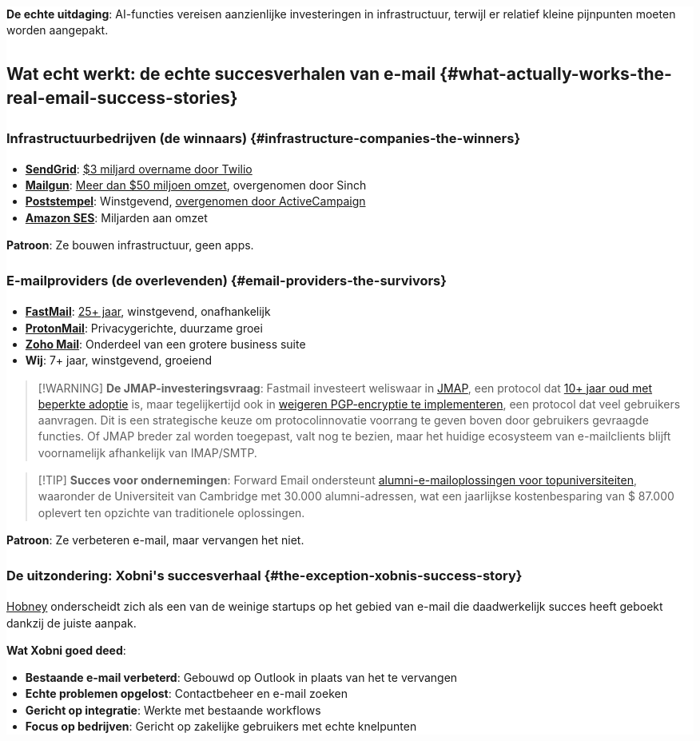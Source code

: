 **De echte uitdaging**: AI-functies vereisen aanzienlijke investeringen in infrastructuur, terwijl er relatief kleine pijnpunten moeten worden aangepakt.

## Wat echt werkt: de echte succesverhalen van e-mail {#what-actually-works-the-real-email-success-stories}

### Infrastructuurbedrijven (de winnaars) {#infrastructure-companies-the-winners}

* **[SendGrid](https://sendgrid.com/)**: [$3 miljard overname door Twilio](https://en.wikipedia.org/wiki/SendGrid)
* **[Mailgun](https://www.mailgun.com/)**: [Meer dan $50 miljoen omzet](https://sinch.com/news/sinch-acquires-mailgun-and-mailjet/), overgenomen door Sinch
* **[Poststempel](https://postmarkapp.com/)**: Winstgevend, [overgenomen door ActiveCampaign](https://postmarkapp.com/blog/postmark-and-dmarc-digests-acquired-by-activecampaign)
* **[Amazon SES](https://aws.amazon.com/ses/)**: Miljarden aan omzet

**Patroon**: Ze bouwen infrastructuur, geen apps.

### E-mailproviders (de overlevenden) {#email-providers-the-survivors}

* **[FastMail](https://www.fastmail.com/)**: [25+ jaar](https://www.fastmail.com/about/), winstgevend, onafhankelijk
* **[ProtonMail](https://proton.me/)**: Privacygerichte, duurzame groei
* **[Zoho Mail](https://www.zoho.com/mail/)**: Onderdeel van een grotere business suite
* **Wij**: 7+ jaar, winstgevend, groeiend

> \[!WARNING]
> **De JMAP-investeringsvraag**: Fastmail investeert weliswaar in [JMAP](https://jmap.io/), een protocol dat [10+ jaar oud met beperkte adoptie](https://github.com/zone-eu/wildduck/issues/2#issuecomment-1765190790) is, maar tegelijkertijd ook in [weigeren PGP-encryptie te implementeren](https://www.fastmail.com/blog/why-we-dont-offer-pgp/), een protocol dat veel gebruikers aanvragen. Dit is een strategische keuze om protocolinnovatie voorrang te geven boven door gebruikers gevraagde functies. Of JMAP breder zal worden toegepast, valt nog te bezien, maar het huidige ecosysteem van e-mailclients blijft voornamelijk afhankelijk van IMAP/SMTP.

> \[!TIP]
> **Succes voor ondernemingen**: Forward Email ondersteunt [alumni-e-mailoplossingen voor topuniversiteiten](https://forwardemail.net/en/blog/docs/alumni-email-forwarding-university-case-study), waaronder de Universiteit van Cambridge met 30.000 alumni-adressen, wat een jaarlijkse kostenbesparing van $ 87.000 oplevert ten opzichte van traditionele oplossingen.

**Patroon**: Ze verbeteren e-mail, maar vervangen het niet.

### De uitzondering: Xobni's succesverhaal {#the-exception-xobnis-success-story}

[Hobney](https://en.wikipedia.org/wiki/Xobni) onderscheidt zich als een van de weinige startups op het gebied van e-mail die daadwerkelijk succes heeft geboekt dankzij de juiste aanpak.

**Wat Xobni goed deed**:

* **Bestaande e-mail verbeterd**: Gebouwd op Outlook in plaats van het te vervangen
* **Echte problemen opgelost**: Contactbeheer en e-mail zoeken
* **Gericht op integratie**: Werkte met bestaande workflows
* **Focus op bedrijven**: Gericht op zakelijke gebruikers met echte knelpunten
